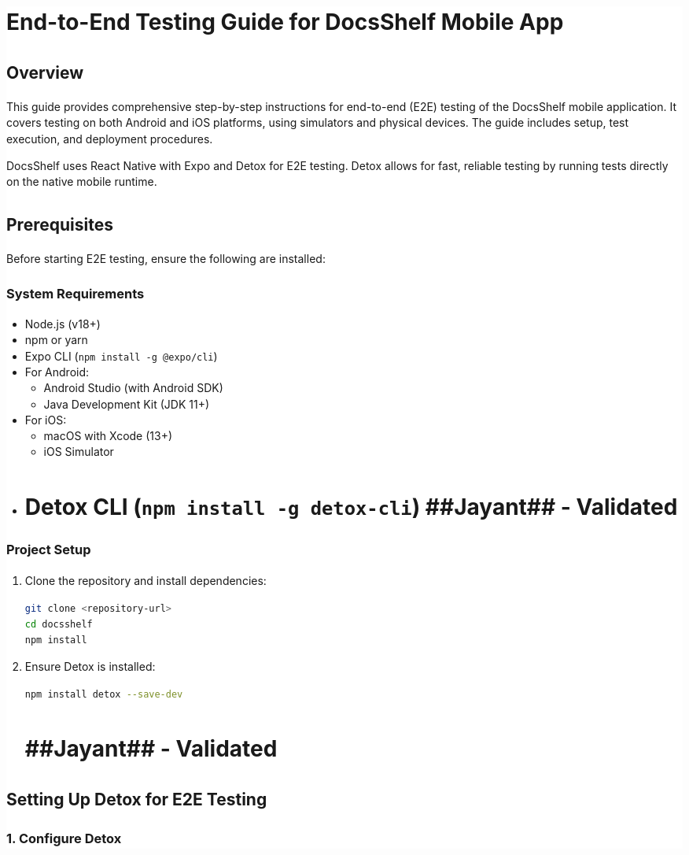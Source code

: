# End-to-End Testing Guide for DocsShelf Mobile App

## Overview

This guide provides comprehensive step-by-step instructions for end-to-end (E2E) testing of the DocsShelf mobile application. It covers testing on both Android and iOS platforms, using simulators and physical devices. The guide includes setup, test execution, and deployment procedures.

DocsShelf uses React Native with Expo and Detox for E2E testing. Detox allows for fast, reliable testing by running tests directly on the native mobile runtime.

## Prerequisites

Before starting E2E testing, ensure the following are installed:

### System Requirements

- Node.js (v18+)
- npm or yarn
- Expo CLI (`npm install -g @expo/cli`)
- For Android:
  - Android Studio (with Android SDK)
  - Java Development Kit (JDK 11+)
- For iOS:
  - macOS with Xcode (13+)
  - iOS Simulator
- Detox CLI (`npm install -g detox-cli`)
  ##Jayant## - Validated
  =============

### Project Setup

1. Clone the repository and install dependencies:

   ```bash
   git clone <repository-url>
   cd docsshelf
   npm install
   ```

2. Ensure Detox is installed:
   ```bash
   npm install detox --save-dev
   ```
   # ##Jayant## - Validated

## Setting Up Detox for E2E Testing

### 1. Configure Detox
